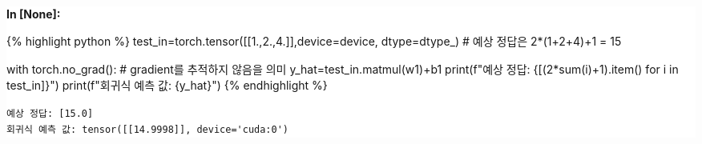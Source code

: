 **In [None]:**

{% highlight python %}
test_in=torch.tensor([[1.,2.,4.]],device=device, dtype=dtype_) # 예상 정답은 2*(1+2+4)+1 = 15

with torch.no_grad(): # gradient를 추적하지 않음을 의미
  y_hat=test_in.matmul(w1)+b1
  print(f"예상 정답: {[(2*sum(i)+1).item() for i in test_in]}")
  print(f"회귀식 예측 값: {y_hat}")
{% endhighlight %}

    예상 정답: [15.0]
    회귀식 예측 값: tensor([[14.9998]], device='cuda:0')
    
